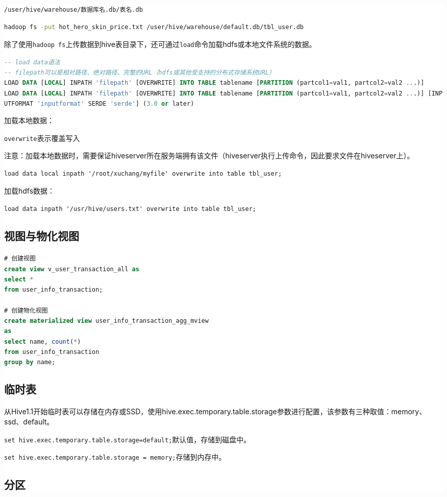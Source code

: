 `/user/hive/warehouse/数据库名.db/表名.db`

```bash
hadoop fs -put hot_hero_skin_price.txt /user/hive/warehouse/default.db/tbl_user.db
```



除了使用`hadoop fs`上传数据到hive表目录下，还可通过`load`命令加载hdfs或本地文件系统的数据。

```sql
-- load data语法
-- filepath可以是相对路径、绝对路径、完整的URL（hdfs或其他受支持的分布式存储系统URL）
LOAD DATA [LOCAL] INPATH 'filepath' [OVERWRITE] INTO TABLE tablename [PARTITION (partcol1=val1, partcol2=val2 ...)]
LOAD DATA [LOCAL] INPATH 'filepath' [OVERWRITE] INTO TABLE tablename [PARTITION (partcol1=val1, partcol2=val2 ...)] [INPUTFORMAT 'inputformat' SERDE 'serde'] (3.0 or later)
```



加载本地数据：

`overwrite`表示覆盖写入

注意：加载本地数据时，需要保证hiveserver所在服务端拥有该文件（hiveserver执行上传命令，因此要求文件在hiveserver上）。

`load data local inpath '/root/xuchang/myfile' overwrite into table tbl_user;`

加载hdfs数据：

`load data inpath '/usr/hive/users.txt' overwrite into table tbl_user;`

## 视图与物化视图

```sql
# 创建视图
create view v_user_transaction_all as
select *
from user_info_transaction;

# 创建物化视图
create materialized view user_info_transaction_agg_mview
as
select name, count(*)
from user_info_transaction
group by name;
```

## 临时表

从Hive1.1开始临时表可以存储在内存或SSD，使用hive.exec.temporary.table.storage参数进行配置，该参数有三种取值：memory、ssd、default。

`set hive.exec.temporary.table.storage=default;`默认值，存储到磁盘中。

`set hive.exec.temporary.table.storage = memory;`存储到内存中。

## 分区

